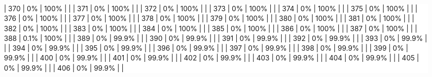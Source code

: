 | 370 | 0% | 100% |  |
| 371 | 0% | 100% |  |
| 372 | 0% | 100% |  |
| 373 | 0% | 100% |  |
| 374 | 0% | 100% |  |
| 375 | 0% | 100% |  |
| 376 | 0% | 100% |  |
| 377 | 0% | 100% |  |
| 378 | 0% | 100% |  |
| 379 | 0% | 100% |  |
| 380 | 0% | 100% |  |
| 381 | 0% | 100% |  |
| 382 | 0% | 100% |  |
| 383 | 0% | 100% |  |
| 384 | 0% | 100% |  |
| 385 | 0% | 100% |  |
| 386 | 0% | 100% |  |
| 387 | 0% | 100% |  |
| 388 | 0.1% | 100% |  |
| 389 | 0% | 99.9% |  |
| 390 | 0% | 99.9% |  |
| 391 | 0% | 99.9% |  |
| 392 | 0% | 99.9% |  |
| 393 | 0% | 99.9% |  |
| 394 | 0% | 99.9% |  |
| 395 | 0% | 99.9% |  |
| 396 | 0% | 99.9% |  |
| 397 | 0% | 99.9% |  |
| 398 | 0% | 99.9% |  |
| 399 | 0% | 99.9% |  |
| 400 | 0% | 99.9% |  |
| 401 | 0% | 99.9% |  |
| 402 | 0% | 99.9% |  |
| 403 | 0% | 99.9% |  |
| 404 | 0% | 99.9% |  |
| 405 | 0% | 99.9% |  |
| 406 | 0% | 99.9% |  |